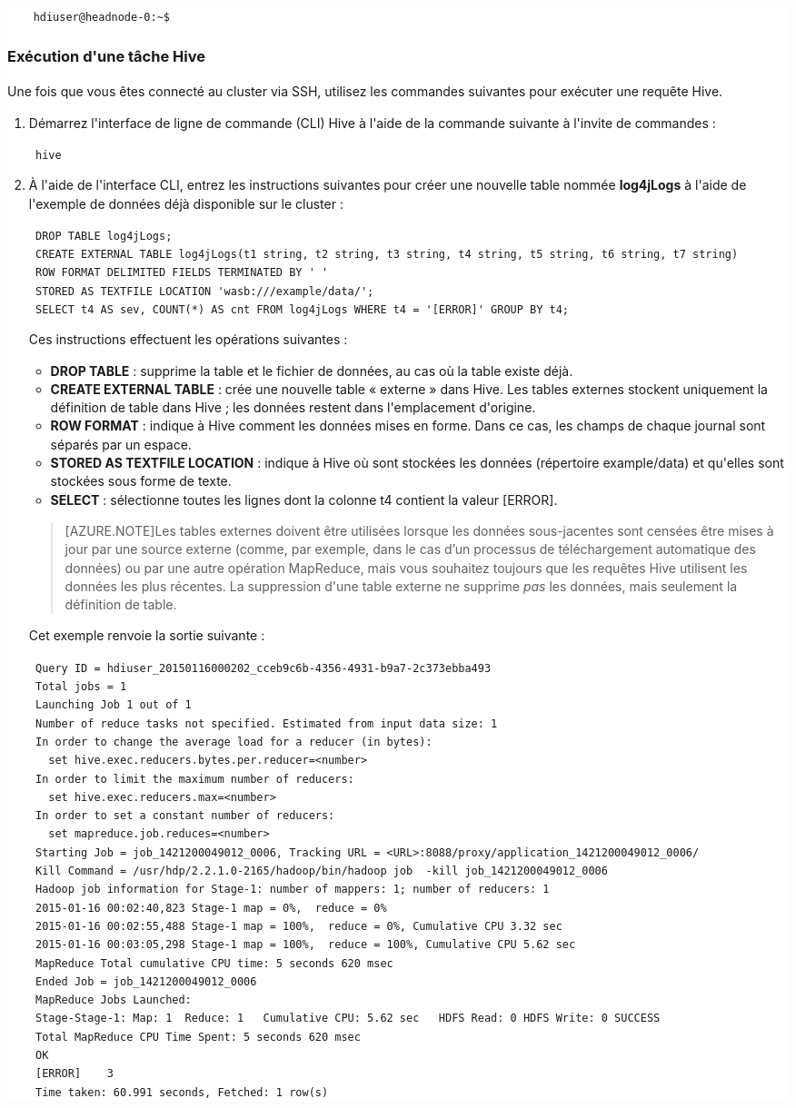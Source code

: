 		hdiuser@headnode-0:~$

### Exécution d'une tâche Hive

Une fois que vous êtes connecté au cluster via SSH, utilisez les commandes suivantes pour exécuter une requête Hive.

1. Démarrez l'interface de ligne de commande (CLI) Hive à l'aide de la commande suivante à l'invite de commandes :

		hive

2. À l'aide de l'interface CLI, entrez les instructions suivantes pour créer une nouvelle table nommée **log4jLogs** à l'aide de l'exemple de données déjà disponible sur le cluster :

		DROP TABLE log4jLogs;
		CREATE EXTERNAL TABLE log4jLogs(t1 string, t2 string, t3 string, t4 string, t5 string, t6 string, t7 string)
		ROW FORMAT DELIMITED FIELDS TERMINATED BY ' '
		STORED AS TEXTFILE LOCATION 'wasb:///example/data/';
		SELECT t4 AS sev, COUNT(*) AS cnt FROM log4jLogs WHERE t4 = '[ERROR]' GROUP BY t4;

	Ces instructions effectuent les opérations suivantes :

	- **DROP TABLE** : supprime la table et le fichier de données, au cas où la table existe déjà.
	- **CREATE EXTERNAL TABLE** : crée une nouvelle table « externe » dans Hive. Les tables externes stockent uniquement la définition de table dans Hive ; les données restent dans l'emplacement d'origine.
	- **ROW FORMAT** : indique à Hive comment les données mises en forme. Dans ce cas, les champs de chaque journal sont séparés par un espace.
	- **STORED AS TEXTFILE LOCATION** : indique à Hive où sont stockées les données (répertoire example/data) et qu'elles sont stockées sous forme de texte.
	- **SELECT** : sélectionne toutes les lignes dont la colonne t4 contient la valeur [ERROR].

	>[AZURE.NOTE]Les tables externes doivent être utilisées lorsque les données sous-jacentes sont censées être mises à jour par une source externe (comme, par exemple, dans le cas d’un processus de téléchargement automatique des données) ou par une autre opération MapReduce, mais vous souhaitez toujours que les requêtes Hive utilisent les données les plus récentes. La suppression d'une table externe ne supprime *pas* les données, mais seulement la définition de table.

	Cet exemple renvoie la sortie suivante :

		Query ID = hdiuser_20150116000202_cceb9c6b-4356-4931-b9a7-2c373ebba493
		Total jobs = 1
		Launching Job 1 out of 1
		Number of reduce tasks not specified. Estimated from input data size: 1
		In order to change the average load for a reducer (in bytes):
		  set hive.exec.reducers.bytes.per.reducer=<number>
		In order to limit the maximum number of reducers:
		  set hive.exec.reducers.max=<number>
		In order to set a constant number of reducers:
		  set mapreduce.job.reduces=<number>
		Starting Job = job_1421200049012_0006, Tracking URL = <URL>:8088/proxy/application_1421200049012_0006/
		Kill Command = /usr/hdp/2.2.1.0-2165/hadoop/bin/hadoop job  -kill job_1421200049012_0006
		Hadoop job information for Stage-1: number of mappers: 1; number of reducers: 1
		2015-01-16 00:02:40,823 Stage-1 map = 0%,  reduce = 0%
		2015-01-16 00:02:55,488 Stage-1 map = 100%,  reduce = 0%, Cumulative CPU 3.32 sec
		2015-01-16 00:03:05,298 Stage-1 map = 100%,  reduce = 100%, Cumulative CPU 5.62 sec
		MapReduce Total cumulative CPU time: 5 seconds 620 msec
		Ended Job = job_1421200049012_0006
		MapReduce Jobs Launched:
		Stage-Stage-1: Map: 1  Reduce: 1   Cumulative CPU: 5.62 sec   HDFS Read: 0 HDFS Write: 0 SUCCESS
		Total MapReduce CPU Time Spent: 5 seconds 620 msec
		OK
		[ERROR]    3
		Time taken: 60.991 seconds, Fetched: 1 row(s)


[1]: ../HDInsight/hdinsight-hadoop-visual-studio-tools-get-started.md
[hdinsight-provision]: hdinsight-provision-clusters.md
[hdinsight-admin-powershell]: hdinsight-administer-use-powershell.md
[hdinsight-upload-data]: hdinsight-upload-data.md
[hdinsight-use-mapreduce]: hdinsight-use-mapreduce.md
[hdinsight-use-hive]: hdinsight-use-hive.md
[hdinsight-use-pig]: hdinsight-use-pig.md
[powershell-download]: http://go.microsoft.com/fwlink/p/?linkid=320376&clcid=0x409
[powershell-install-configure]: ../install-configure-powershell.md
[powershell-open]: ../install-configure-powershell.md#Install
[img-hdi-dashboard]: ./media/hdinsight-hadoop-tutorial-get-started-windows/HDI.dashboard.png
[img-hdi-dashboard-query-select]: ./media/hdinsight-hadoop-tutorial-get-started-windows/HDI.dashboard.query.select.png
[img-hdi-dashboard-query-select-result]: ./media/hdinsight-hadoop-tutorial-get-started-windows/HDI.dashboard.query.select.result.png
[img-hdi-dashboard-query-select-result-output]: ./media/hdinsight-hadoop-tutorial-get-started-windows/HDI.dashboard.query.select.result.output.png
[img-hdi-dashboard-query-browse-output]: ./media/hdinsight-hadoop-tutorial-get-started-windows/HDI.dashboard.query.browse.output.png
[image-hdi-clusterstatus]: ./media/hdinsight-hadoop-tutorial-get-started-windows/HDI.ClusterStatus.png
[image-hdi-gettingstarted-powerquery-importdata]: ./media/hdinsight-hadoop-tutorial-get-started-windows/HDI.GettingStarted.PowerQuery.ImportData.png
[image-hdi-gettingstarted-powerquery-importdata2]: ./media/hdinsight-hadoop-tutorial-get-started-windows/HDI.GettingStarted.PowerQuery.ImportData2.png